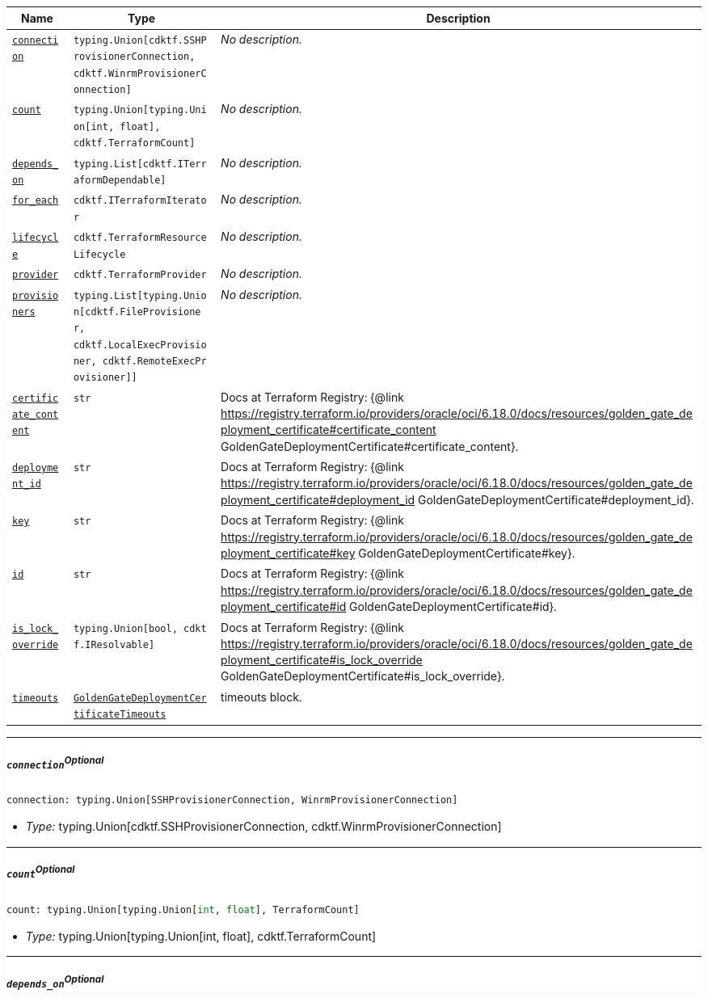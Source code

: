| **Name** | **Type** | **Description** |
| --- | --- | --- |
| <code><a href="#rhizo-co-terraform-provider-oci.goldenGateDeploymentCertificate.GoldenGateDeploymentCertificateConfig.property.connection">connection</a></code> | <code>typing.Union[cdktf.SSHProvisionerConnection, cdktf.WinrmProvisionerConnection]</code> | *No description.* |
| <code><a href="#rhizo-co-terraform-provider-oci.goldenGateDeploymentCertificate.GoldenGateDeploymentCertificateConfig.property.count">count</a></code> | <code>typing.Union[typing.Union[int, float], cdktf.TerraformCount]</code> | *No description.* |
| <code><a href="#rhizo-co-terraform-provider-oci.goldenGateDeploymentCertificate.GoldenGateDeploymentCertificateConfig.property.dependsOn">depends_on</a></code> | <code>typing.List[cdktf.ITerraformDependable]</code> | *No description.* |
| <code><a href="#rhizo-co-terraform-provider-oci.goldenGateDeploymentCertificate.GoldenGateDeploymentCertificateConfig.property.forEach">for_each</a></code> | <code>cdktf.ITerraformIterator</code> | *No description.* |
| <code><a href="#rhizo-co-terraform-provider-oci.goldenGateDeploymentCertificate.GoldenGateDeploymentCertificateConfig.property.lifecycle">lifecycle</a></code> | <code>cdktf.TerraformResourceLifecycle</code> | *No description.* |
| <code><a href="#rhizo-co-terraform-provider-oci.goldenGateDeploymentCertificate.GoldenGateDeploymentCertificateConfig.property.provider">provider</a></code> | <code>cdktf.TerraformProvider</code> | *No description.* |
| <code><a href="#rhizo-co-terraform-provider-oci.goldenGateDeploymentCertificate.GoldenGateDeploymentCertificateConfig.property.provisioners">provisioners</a></code> | <code>typing.List[typing.Union[cdktf.FileProvisioner, cdktf.LocalExecProvisioner, cdktf.RemoteExecProvisioner]]</code> | *No description.* |
| <code><a href="#rhizo-co-terraform-provider-oci.goldenGateDeploymentCertificate.GoldenGateDeploymentCertificateConfig.property.certificateContent">certificate_content</a></code> | <code>str</code> | Docs at Terraform Registry: {@link https://registry.terraform.io/providers/oracle/oci/6.18.0/docs/resources/golden_gate_deployment_certificate#certificate_content GoldenGateDeploymentCertificate#certificate_content}. |
| <code><a href="#rhizo-co-terraform-provider-oci.goldenGateDeploymentCertificate.GoldenGateDeploymentCertificateConfig.property.deploymentId">deployment_id</a></code> | <code>str</code> | Docs at Terraform Registry: {@link https://registry.terraform.io/providers/oracle/oci/6.18.0/docs/resources/golden_gate_deployment_certificate#deployment_id GoldenGateDeploymentCertificate#deployment_id}. |
| <code><a href="#rhizo-co-terraform-provider-oci.goldenGateDeploymentCertificate.GoldenGateDeploymentCertificateConfig.property.key">key</a></code> | <code>str</code> | Docs at Terraform Registry: {@link https://registry.terraform.io/providers/oracle/oci/6.18.0/docs/resources/golden_gate_deployment_certificate#key GoldenGateDeploymentCertificate#key}. |
| <code><a href="#rhizo-co-terraform-provider-oci.goldenGateDeploymentCertificate.GoldenGateDeploymentCertificateConfig.property.id">id</a></code> | <code>str</code> | Docs at Terraform Registry: {@link https://registry.terraform.io/providers/oracle/oci/6.18.0/docs/resources/golden_gate_deployment_certificate#id GoldenGateDeploymentCertificate#id}. |
| <code><a href="#rhizo-co-terraform-provider-oci.goldenGateDeploymentCertificate.GoldenGateDeploymentCertificateConfig.property.isLockOverride">is_lock_override</a></code> | <code>typing.Union[bool, cdktf.IResolvable]</code> | Docs at Terraform Registry: {@link https://registry.terraform.io/providers/oracle/oci/6.18.0/docs/resources/golden_gate_deployment_certificate#is_lock_override GoldenGateDeploymentCertificate#is_lock_override}. |
| <code><a href="#rhizo-co-terraform-provider-oci.goldenGateDeploymentCertificate.GoldenGateDeploymentCertificateConfig.property.timeouts">timeouts</a></code> | <code><a href="#rhizo-co-terraform-provider-oci.goldenGateDeploymentCertificate.GoldenGateDeploymentCertificateTimeouts">GoldenGateDeploymentCertificateTimeouts</a></code> | timeouts block. |

---

##### `connection`<sup>Optional</sup> <a name="connection" id="rhizo-co-terraform-provider-oci.goldenGateDeploymentCertificate.GoldenGateDeploymentCertificateConfig.property.connection"></a>

```python
connection: typing.Union[SSHProvisionerConnection, WinrmProvisionerConnection]
```

- *Type:* typing.Union[cdktf.SSHProvisionerConnection, cdktf.WinrmProvisionerConnection]

---

##### `count`<sup>Optional</sup> <a name="count" id="rhizo-co-terraform-provider-oci.goldenGateDeploymentCertificate.GoldenGateDeploymentCertificateConfig.property.count"></a>

```python
count: typing.Union[typing.Union[int, float], TerraformCount]
```

- *Type:* typing.Union[typing.Union[int, float], cdktf.TerraformCount]

---

##### `depends_on`<sup>Optional</sup> <a name="depends_on" id="rhizo-co-terraform-provider-oci.goldenGateDeploymentCertificate.GoldenGateDeploymentCertificateConfig.property.dependsOn"></a>

